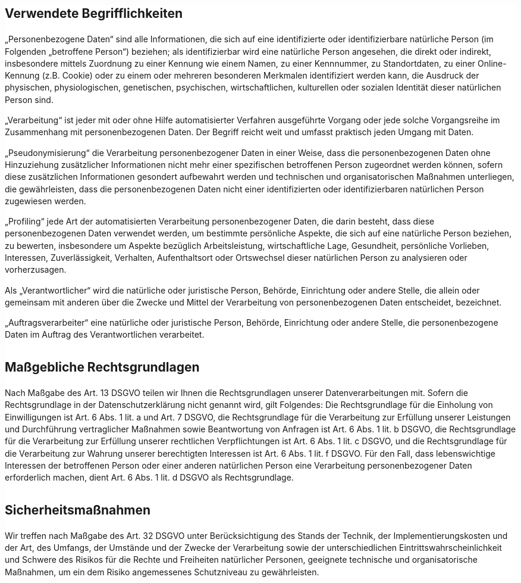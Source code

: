 ## Verwendete Begrifflichkeiten

„Personenbezogene Daten“ sind alle Informationen, die sich auf eine identifizierte oder
identifizierbare natürliche Person (im Folgenden „betroffene Person“) beziehen; als
identifizierbar wird eine natürliche Person angesehen, die direkt oder indirekt, insbesondere
mittels Zuordnung zu einer Kennung wie einem Namen, zu einer Kennnummer, zu Standortdaten, zu
einer Online-Kennung (z.B. Cookie) oder zu einem oder mehreren besonderen Merkmalen identifiziert
werden kann, die Ausdruck der physischen, physiologischen, genetischen, psychischen,
wirtschaftlichen, kulturellen oder sozialen Identität dieser natürlichen Person sind.

„Verarbeitung“ ist jeder mit oder ohne Hilfe automatisierter Verfahren ausgeführte Vorgang
oder jede solche Vorgangsreihe im Zusammenhang mit personenbezogenen Daten. Der Begriff reicht
weit und umfasst praktisch jeden Umgang mit Daten.

„Pseudonymisierung“ die Verarbeitung personenbezogener Daten in einer Weise, dass die
personenbezogenen Daten ohne Hinzuziehung zusätzlicher Informationen nicht mehr einer
spezifischen betroffenen Person zugeordnet werden können, sofern diese zusätzlichen Informationen
gesondert aufbewahrt werden und technischen und organisatorischen Maßnahmen unterliegen, die
gewährleisten, dass die personenbezogenen Daten nicht einer identifizierten oder
identifizierbaren natürlichen Person zugewiesen werden.

„Profiling“ jede Art der automatisierten Verarbeitung personenbezogener Daten, die darin
besteht, dass diese personenbezogenen Daten verwendet werden, um bestimmte persönliche Aspekte,
die sich auf eine natürliche Person beziehen, zu bewerten, insbesondere um Aspekte bezüglich
Arbeitsleistung, wirtschaftliche Lage, Gesundheit, persönliche Vorlieben, Interessen,
Zuverlässigkeit, Verhalten, Aufenthaltsort oder Ortswechsel dieser natürlichen Person zu
analysieren oder vorherzusagen.

Als „Verantwortlicher“ wird die natürliche oder juristische Person, Behörde, Einrichtung oder
andere Stelle, die allein oder gemeinsam mit anderen über die Zwecke und Mittel der Verarbeitung
von personenbezogenen Daten entscheidet, bezeichnet.

„Auftragsverarbeiter“ eine natürliche oder juristische Person, Behörde, Einrichtung oder andere
Stelle, die personenbezogene Daten im Auftrag des Verantwortlichen verarbeitet.

## Maßgebliche Rechtsgrundlagen

Nach Maßgabe des Art. 13 DSGVO teilen wir Ihnen die Rechtsgrundlagen unserer Datenverarbeitungen
mit. Sofern die Rechtsgrundlage in der Datenschutzerklärung nicht genannt wird, gilt Folgendes:
Die Rechtsgrundlage für die Einholung von Einwilligungen ist Art. 6 Abs. 1 lit. a und
Art. 7 DSGVO, die Rechtsgrundlage für die Verarbeitung zur Erfüllung unserer Leistungen und
Durchführung vertraglicher Maßnahmen sowie Beantwortung von Anfragen ist Art. 6 Abs. 1 lit. b
DSGVO, die Rechtsgrundlage für die Verarbeitung zur Erfüllung unserer rechtlichen Verpflichtungen
ist Art. 6 Abs. 1 lit. c DSGVO, und die Rechtsgrundlage für die Verarbeitung zur Wahrung unserer
berechtigten Interessen ist Art. 6 Abs. 1 lit. f DSGVO. Für den Fall, dass lebenswichtige
Interessen der betroffenen Person oder einer anderen natürlichen Person eine Verarbeitung
personenbezogener Daten erforderlich machen, dient Art. 6 Abs. 1 lit. d DSGVO als Rechtsgrundlage.

## Sicherheitsmaßnahmen

Wir treffen nach Maßgabe des Art. 32 DSGVO unter Berücksichtigung des Stands der Technik, der
Implementierungskosten und der Art, des Umfangs, der Umstände und der Zwecke der Verarbeitung
sowie der unterschiedlichen Eintrittswahrscheinlichkeit und Schwere des Risikos für die Rechte
und Freiheiten natürlicher Personen, geeignete technische und organisatorische Maßnahmen,
um ein dem Risiko angemessenes Schutzniveau zu gewährleisten.
